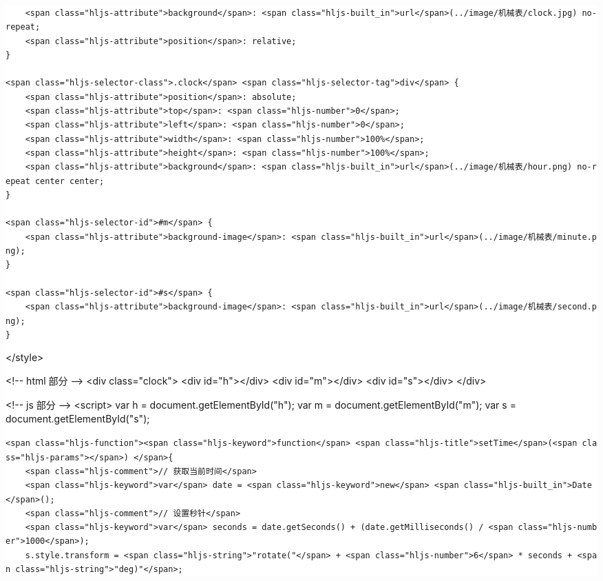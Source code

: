         <span class="hljs-attribute">background</span>: <span class="hljs-built_in">url</span>(../image/机械表/clock.jpg) no-repeat;
        <span class="hljs-attribute">position</span>: relative;
    }
    
    <span class="hljs-selector-class">.clock</span> <span class="hljs-selector-tag">div</span> {
        <span class="hljs-attribute">position</span>: absolute;
        <span class="hljs-attribute">top</span>: <span class="hljs-number">0</span>;
        <span class="hljs-attribute">left</span>: <span class="hljs-number">0</span>;
        <span class="hljs-attribute">width</span>: <span class="hljs-number">100%</span>;
        <span class="hljs-attribute">height</span>: <span class="hljs-number">100%</span>;
        <span class="hljs-attribute">background</span>: <span class="hljs-built_in">url</span>(../image/机械表/hour.png) no-repeat center center;
    }
    
    <span class="hljs-selector-id">#m</span> {
        <span class="hljs-attribute">background-image</span>: <span class="hljs-built_in">url</span>(../image/机械表/minute.png);
    }
    
    <span class="hljs-selector-id">#s</span> {
        <span class="hljs-attribute">background-image</span>: <span class="hljs-built_in">url</span>(../image/机械表/second.png);
    }
</span><span class="hljs-tag">&lt;/<span class="hljs-name">style</span>&gt;</span>

<span class="hljs-comment">&lt;!-- html 部分 --&gt;</span>
<span class="hljs-tag">&lt;<span class="hljs-name">div</span> <span class="hljs-attr">class</span>=<span class="hljs-string">"clock"</span>&gt;</span>
    <span class="hljs-tag">&lt;<span class="hljs-name">div</span> <span class="hljs-attr">id</span>=<span class="hljs-string">"h"</span>&gt;</span><span class="hljs-tag">&lt;/<span class="hljs-name">div</span>&gt;</span>
    <span class="hljs-tag">&lt;<span class="hljs-name">div</span> <span class="hljs-attr">id</span>=<span class="hljs-string">"m"</span>&gt;</span><span class="hljs-tag">&lt;/<span class="hljs-name">div</span>&gt;</span>
    <span class="hljs-tag">&lt;<span class="hljs-name">div</span> <span class="hljs-attr">id</span>=<span class="hljs-string">"s"</span>&gt;</span><span class="hljs-tag">&lt;/<span class="hljs-name">div</span>&gt;</span>
<span class="hljs-tag">&lt;/<span class="hljs-name">div</span>&gt;</span>

<span class="hljs-comment">&lt;!-- js 部分 --&gt;</span>
<span class="hljs-tag">&lt;<span class="hljs-name">script</span>&gt;</span><span class="javascript">
    <span class="hljs-keyword">var</span> h = <span class="hljs-built_in">document</span>.getElementById(<span class="hljs-string">"h"</span>);
    <span class="hljs-keyword">var</span> m = <span class="hljs-built_in">document</span>.getElementById(<span class="hljs-string">"m"</span>);
    <span class="hljs-keyword">var</span> s = <span class="hljs-built_in">document</span>.getElementById(<span class="hljs-string">"s"</span>);

    <span class="hljs-function"><span class="hljs-keyword">function</span> <span class="hljs-title">setTime</span>(<span class="hljs-params"></span>) </span>{
        <span class="hljs-comment">// 获取当前时间</span>
        <span class="hljs-keyword">var</span> date = <span class="hljs-keyword">new</span> <span class="hljs-built_in">Date</span>();
        <span class="hljs-comment">// 设置秒针</span>
        <span class="hljs-keyword">var</span> seconds = date.getSeconds() + (date.getMilliseconds() / <span class="hljs-number">1000</span>);
        s.style.transform = <span class="hljs-string">"rotate("</span> + <span class="hljs-number">6</span> * seconds + <span class="hljs-string">"deg)"</span>;
